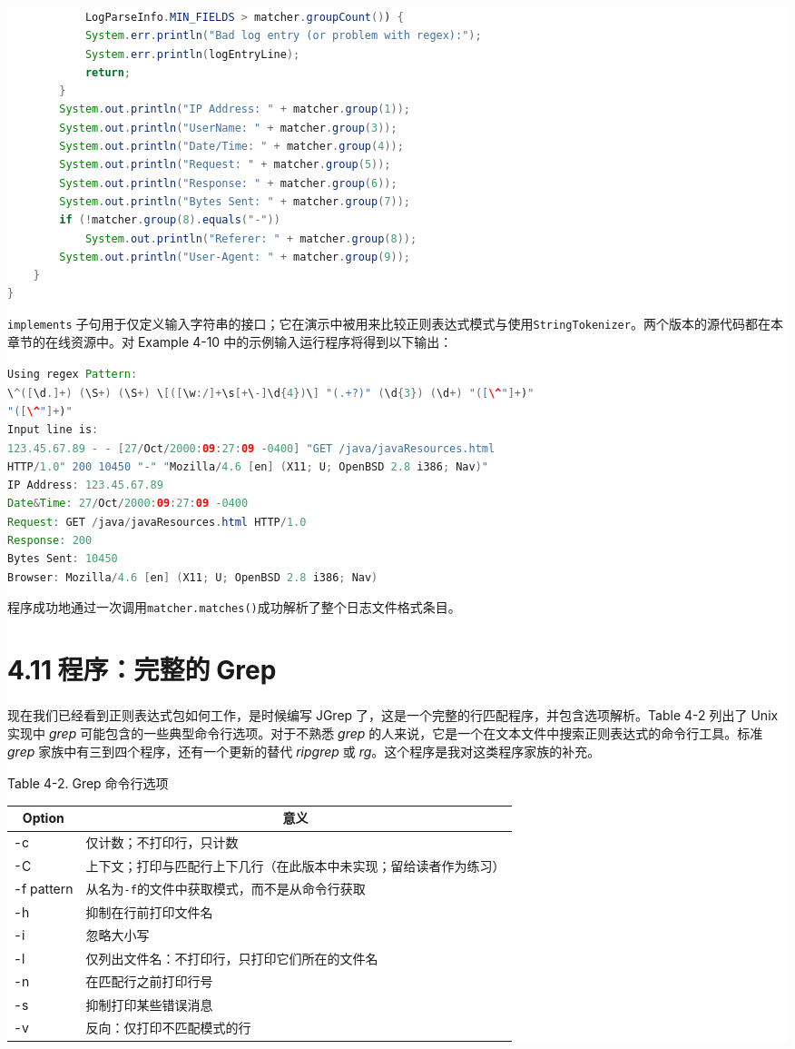 ```java
            LogParseInfo.MIN_FIELDS > matcher.groupCount()) {
            System.err.println("Bad log entry (or problem with regex):");
            System.err.println(logEntryLine);
            return;
        }
        System.out.println("IP Address: " + matcher.group(1));
        System.out.println("UserName: " + matcher.group(3));
        System.out.println("Date/Time: " + matcher.group(4));
        System.out.println("Request: " + matcher.group(5));
        System.out.println("Response: " + matcher.group(6));
        System.out.println("Bytes Sent: " + matcher.group(7));
        if (!matcher.group(8).equals("-"))
            System.out.println("Referer: " + matcher.group(8));
        System.out.println("User-Agent: " + matcher.group(9));
    }
}
```

`implements` 子句用于仅定义输入字符串的接口；它在演示中被用来比较正则表达式模式与使用`StringTokenizer`。两个版本的源代码都在本章节的在线资源中。对 Example 4-10 中的示例输入运行程序将得到以下输出：

```java
Using regex Pattern:
\^([\d.]+) (\S+) (\S+) \[([\w:/]+\s[+\-]\d{4})\] "(.+?)" (\d{3}) (\d+) "([\^"]+)"
"([\^"]+)"
Input line is:
123.45.67.89 - - [27/Oct/2000:09:27:09 -0400] "GET /java/javaResources.html
HTTP/1.0" 200 10450 "-" "Mozilla/4.6 [en] (X11; U; OpenBSD 2.8 i386; Nav)"
IP Address: 123.45.67.89
Date&Time: 27/Oct/2000:09:27:09 -0400
Request: GET /java/javaResources.html HTTP/1.0
Response: 200
Bytes Sent: 10450
Browser: Mozilla/4.6 [en] (X11; U; OpenBSD 2.8 i386; Nav)
```

程序成功地通过一次调用`matcher.matches()`成功解析了整个日志文件格式条目。

# 4.11 程序：完整的 Grep

现在我们已经看到正则表达式包如何工作，是时候编写 JGrep 了，这是一个完整的行匹配程序，并包含选项解析。Table 4-2 列出了 Unix 实现中 *grep* 可能包含的一些典型命令行选项。对于不熟悉 *grep* 的人来说，它是一个在文本文件中搜索正则表达式的命令行工具。标准 *grep* 家族中有三到四个程序，还有一个更新的替代 *ripgrep* 或 *rg*。这个程序是我对这类程序家族的补充。

Table 4-2\. Grep 命令行选项

| Option | 意义 |
| --- | --- |
| -c | 仅计数；不打印行，只计数 |
| -C | 上下文；打印与匹配行上下几行（在此版本中未实现；留给读者作为练习） |
| -f pattern | 从名为`-f`的文件中获取模式，而不是从命令行获取 |
| -h | 抑制在行前打印文件名 |
| -i | 忽略大小写 |
| -l | 仅列出文件名：不打印行，只打印它们所在的文件名 |
| -n | 在匹配行之前打印行号 |
| -s | 抑制打印某些错误消息 |
| -v | 反向：仅打印不匹配模式的行 |
